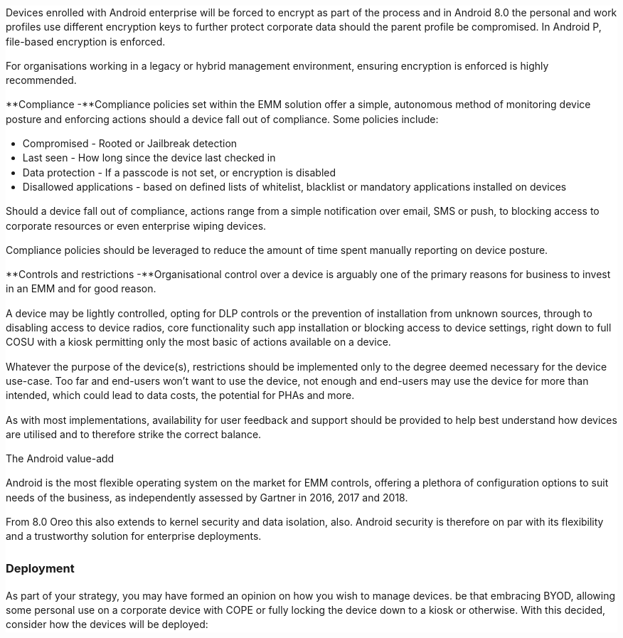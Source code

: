 Devices enrolled with Android enterprise will be forced to encrypt as part of the process and in Android 8.0 the personal and work profiles use different encryption keys to further protect corporate data should the parent profile be compromised. In Android P, file-based encryption is enforced.

For organisations working in a legacy or hybrid management environment, ensuring encryption is enforced is highly recommended.

**Compliance -**Compliance policies set within the EMM solution offer a simple, autonomous method of monitoring device posture and enforcing actions should a device fall out of compliance. Some policies include:

* Compromised - Rooted or Jailbreak detection
* Last seen - How long since the device last checked in
* Data protection - If a passcode is not set, or encryption is disabled
* Disallowed applications - based on defined lists of whitelist, blacklist or mandatory applications installed on devices

Should a device fall out of compliance, actions range from a simple notification over email, SMS or push, to blocking access to corporate resources or even enterprise wiping devices.

Compliance policies should be leveraged to reduce the amount of time spent manually reporting on device posture.

**Controls and restrictions -**Organisational control over a device is arguably one of the primary reasons for business to invest in an EMM and for good reason.

A device may be lightly controlled, opting for DLP controls or the prevention of installation from unknown sources, through to disabling access to device radios, core functionality such app installation or blocking access to device settings, right down to full COSU with a kiosk permitting only the most basic of actions available on a device.

Whatever the purpose of the device(s), restrictions should be implemented only to the degree deemed necessary for the device use-case. Too far and end-users won’t want to use the device, not enough and end-users may use the device for more than intended, which could lead to data costs, the potential for PHAs and more.

As with most implementations, availability for user feedback and support should be provided to help best understand how devices are utilised and to therefore strike the correct balance.

<div class="callout">

The Android value-add

Android is the most flexible operating system on the market for EMM controls, offering a plethora of configuration options to suit needs of the business, as independently assessed by Gartner in 2016, 2017 and 2018. 

From 8.0 Oreo this also extends to kernel security and data isolation, also. Android security is therefore on par with its flexibility and a trustworthy solution for enterprise deployments.

</div>

### Deployment

As part of your strategy, you may have formed an opinion on how you wish to manage devices. be that embracing BYOD, allowing some personal use on a corporate device with COPE or fully locking the device down to a kiosk or otherwise. With this decided, consider how the devices will be deployed:
